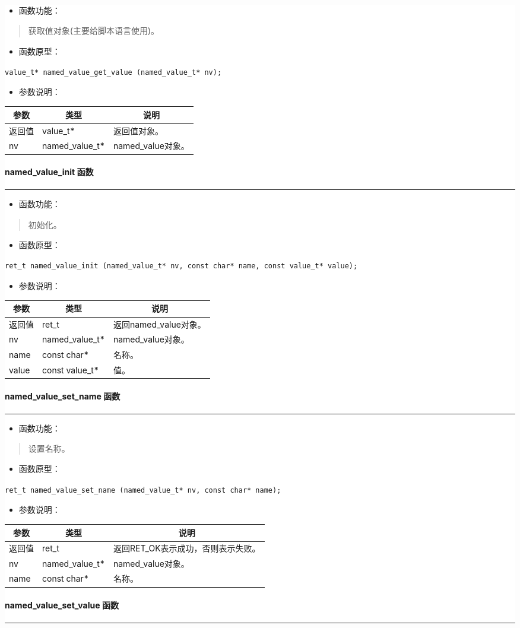 * 函数功能：

> <p id="named_value_t_named_value_get_value">获取值对象(主要给脚本语言使用)。


* 函数原型：

```
value_t* named_value_get_value (named_value_t* nv);
```

* 参数说明：

| 参数 | 类型 | 说明 |
| -------- | ----- | --------- |
| 返回值 | value\_t* | 返回值对象。 |
| nv | named\_value\_t* | named\_value对象。 |
#### named\_value\_init 函数
-----------------------

* 函数功能：

> <p id="named_value_t_named_value_init">初始化。


* 函数原型：

```
ret_t named_value_init (named_value_t* nv, const char* name, const value_t* value);
```

* 参数说明：

| 参数 | 类型 | 说明 |
| -------- | ----- | --------- |
| 返回值 | ret\_t | 返回named\_value对象。 |
| nv | named\_value\_t* | named\_value对象。 |
| name | const char* | 名称。 |
| value | const value\_t* | 值。 |
#### named\_value\_set\_name 函数
-----------------------

* 函数功能：

> <p id="named_value_t_named_value_set_name">设置名称。


* 函数原型：

```
ret_t named_value_set_name (named_value_t* nv, const char* name);
```

* 参数说明：

| 参数 | 类型 | 说明 |
| -------- | ----- | --------- |
| 返回值 | ret\_t | 返回RET\_OK表示成功，否则表示失败。 |
| nv | named\_value\_t* | named\_value对象。 |
| name | const char* | 名称。 |
#### named\_value\_set\_value 函数
-----------------------

